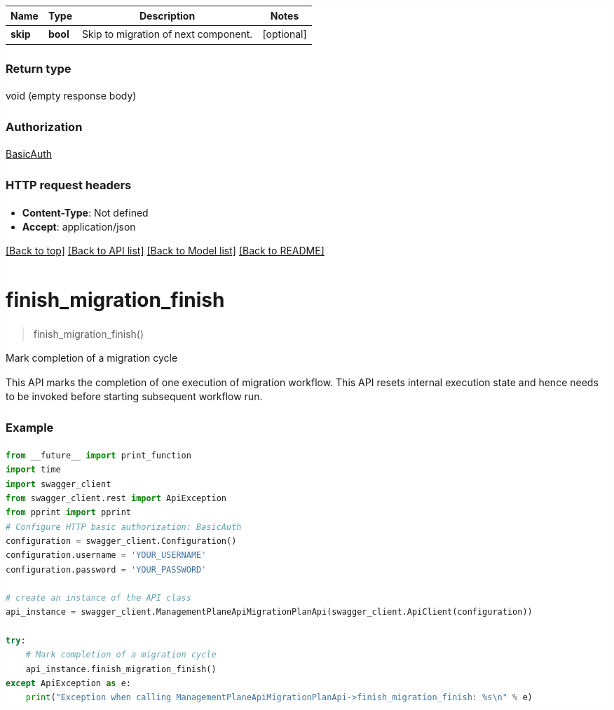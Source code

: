 Name | Type | Description  | Notes
------------- | ------------- | ------------- | -------------
 **skip** | **bool**| Skip to migration of next component. | [optional] 

### Return type

void (empty response body)

### Authorization

[BasicAuth](../README.md#BasicAuth)

### HTTP request headers

 - **Content-Type**: Not defined
 - **Accept**: application/json

[[Back to top]](#) [[Back to API list]](../README.md#documentation-for-api-endpoints) [[Back to Model list]](../README.md#documentation-for-models) [[Back to README]](../README.md)

# **finish_migration_finish**
> finish_migration_finish()

Mark completion of a migration cycle

This API marks the completion of one execution of migration workflow. This API resets internal  execution state and hence needs to be invoked before starting subsequent workflow run. 

### Example
```python
from __future__ import print_function
import time
import swagger_client
from swagger_client.rest import ApiException
from pprint import pprint
# Configure HTTP basic authorization: BasicAuth
configuration = swagger_client.Configuration()
configuration.username = 'YOUR_USERNAME'
configuration.password = 'YOUR_PASSWORD'

# create an instance of the API class
api_instance = swagger_client.ManagementPlaneApiMigrationPlanApi(swagger_client.ApiClient(configuration))

try:
    # Mark completion of a migration cycle
    api_instance.finish_migration_finish()
except ApiException as e:
    print("Exception when calling ManagementPlaneApiMigrationPlanApi->finish_migration_finish: %s\n" % e)
```
